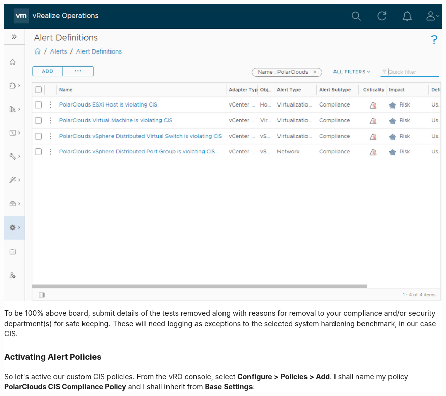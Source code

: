 <img style="display: block; margin-left: auto; margin-right: auto;" alt="PolarClouds Policies" src="/images/vsphere-compliance-with-vro/vsphere-compliance-with-vro-23.png">

To be 100% above board, submit details of the tests removed along with reasons for removal to your compliance and/or security department(s) for safe keeping. These will need logging as exceptions to the selected system hardening benchmark, in our case CIS.

### Activating Alert Policies
So let's active our custom CIS policies. From the vRO console, select **Configure > Policies > Add**. I shall name my policy **PolarClouds CIS Compliance Policy** and I shall inherit from **Base Settings**:
